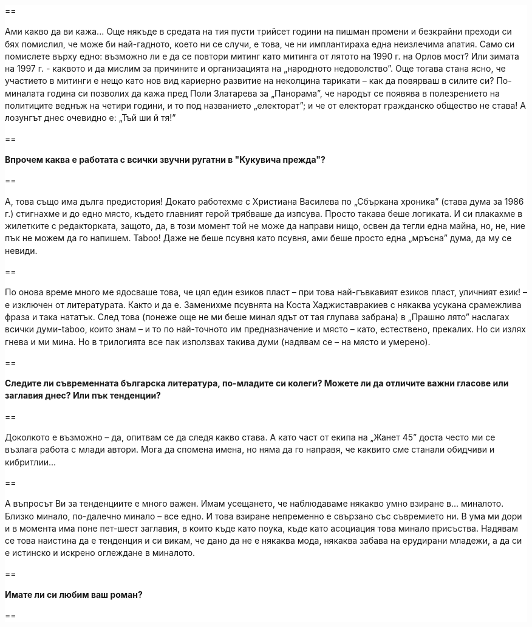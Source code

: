 \==

Ами какво да ви кажа... Още някъде в средата на тия пусти трийсет години на пишман промени и безкрайни преходи си бях помислил, че може би най-гадното, което ни се случи, е това, че ни имплантираха една неизлечима апатия. Само си помислете върху едно: възможно ли е да се повтори митинг като митинга от лятото на 1990 г. на Орлов мост? Или зимата на 1997 г. - каквото и да мислим за причините и организацията на „народното недоволство”. Още тогава стана ясно, че участието в митинги е нещо като нов вид кариерно развитие на неколцина тарикати – как да повярваш в силите си? По-миналата година си позволих да кажа пред Поли Златарева за „Панорама”, че народът се появява в полезрението на политиците веднъж на четири години, и то под названието „електорат”; и че от електорат гражданско общество не става! А лозунгът днес очевидно е: „Тъй ши й тя!”

\==

**Впрочем каква е работата с всички звучни ругатни в "Кукувича прежда"?**

\==

А, това също има дълга предистория! Докато работехме с Христиана Василева по „Сбъркана хроника” (става дума за 1986 г.) стигнахме и до едно място, където главният герой трябваше да изпсува. Просто такава беше логиката. И си плакахме в жилетките с редакторката, защото, да, в този момент той не може да направи нищо, освен да тегли една майна, но, не, ние пък не можем да го напишем. Taboo! Даже не беше псувня като псувня, ами беше просто една „мръсна” дума, да му се невиди. 

\==

По онова време много ме ядосваше това, че цял един езиков пласт – при това най-гъвкавият езиков пласт, уличният език! – е изключен от литературата. Както и да е. Заменихме псувнята на Коста Хаджиставракиев с някаква усукана срамежлива фраза и така нататък. След това (понеже още не ми беше минал ядът от тая глупава забрана) в „Прашно лято” наслагах всички думи-taboo, които знам – и то по най-точното им предназначение и място – като, естествено, прекалих. Но си излях гнева и ми мина. Но в трилогията все пак използвах такива думи (надявам се – на място и умерено). 

\==

**Следите ли съвременната българска литература, по-младите си колеги? Можете ли да отличите важни гласове или заглавия днес? Или пък тенденции?**

\==

Доколкото е възможно – да, опитвам се да следя какво става. А като част от екипа на „Жанет 45” доста често ми се възлага работа с млади автори. Мога да спомена имена, но няма да го направя, че каквито сме станали обидчиви и кибритлии... 

\==

А въпросът Ви за тенденциите е много важен. Имам усещането, че наблюдаваме някакво умно взиране в... миналото. Близко минало, по-далечно минало – все едно. И това взиране непременно е свързано със съвремието ни. В ума ми дори и в момента има поне пет-шест заглавия, в които къде като поука, къде като асоциация това минало присъства. Надявам се това наистина да е тенденция и си викам, че дано да не е някаква мода, някаква забава на ерудирани младежи, а да си е истинско и искрено оглеждане в миналото.

\==

**Имате ли си любим ваш роман?**

\==
